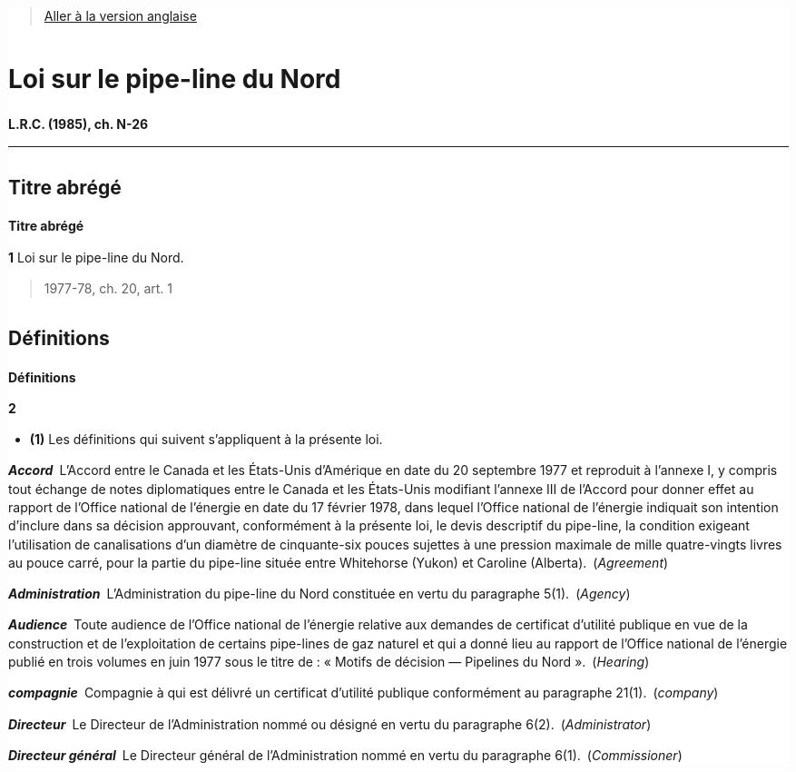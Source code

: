 > [Aller à la version anglaise](/en/Acts/Revised%20Statutes%20of%20Canada/N/N-26.md)

# Loi sur le pipe-line du Nord

**L.R.C. (1985), ch. N-26**


----------



## Titre abrégé



**Titre abrégé**

**1** Loi sur le pipe-line du Nord.
> 1977-78, ch. 20, art. 1





## Définitions



**Définitions**

**2** 

- **(1)** Les définitions qui suivent s’appliquent à la présente loi.

***Accord*** L’Accord entre le Canada et les États-Unis d’Amérique en date du 20 septembre 1977 et reproduit à l’annexe I, y compris tout échange de notes diplomatiques entre le Canada et les États-Unis modifiant l’annexe III de l’Accord pour donner effet au rapport de l’Office national de l’énergie en date du 17 février 1978, dans lequel l’Office national de l’énergie indiquait son intention d’inclure dans sa décision approuvant, conformément à la présente loi, le devis descriptif du pipe-line, la condition exigeant l’utilisation de canalisations d’un diamètre de cinquante-six pouces sujettes à une pression maximale de mille quatre-vingts livres au pouce carré, pour la partie du pipe-line située entre Whitehorse (Yukon) et Caroline (Alberta). (*Agreement*)

***Administration*** L’Administration du pipe-line du Nord constituée en vertu du paragraphe 5(1). (*Agency*)

***Audience*** Toute audience de l’Office national de l’énergie relative aux demandes de certificat d’utilité publique en vue de la construction et de l’exploitation de certains pipe-lines de gaz naturel et qui a donné lieu au rapport de l’Office national de l’énergie publié en trois volumes en juin 1977 sous le titre de : « Motifs de décision — Pipelines du Nord ». (*Hearing*)

***compagnie*** Compagnie à qui est délivré un certificat d’utilité publique conformément au paragraphe 21(1). (*company*)

***Directeur*** Le Directeur de l’Administration nommé ou désigné en vertu du paragraphe 6(2). (*Administrator*)

***Directeur général*** Le Directeur général de l’Administration nommé en vertu du paragraphe 6(1). (*Commissioner*)
